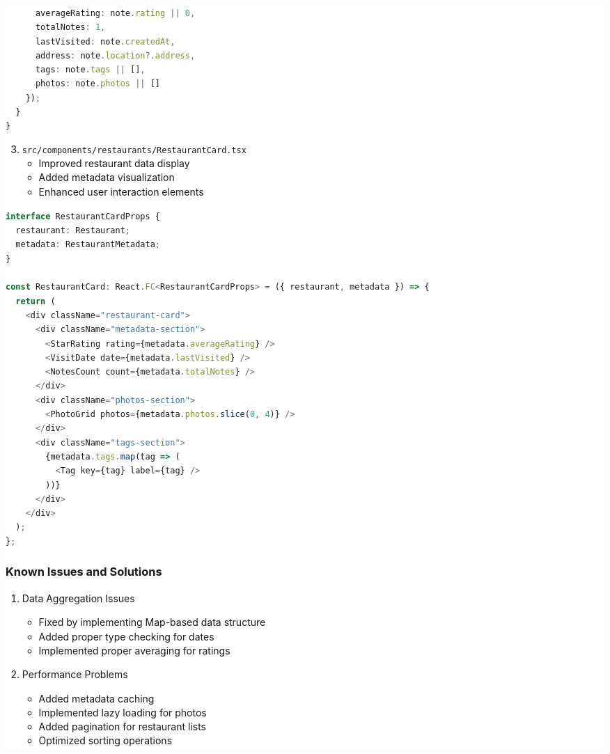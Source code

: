 ```typescript
      averageRating: note.rating || 0,
      totalNotes: 1,
      lastVisited: note.createdAt,
      address: note.location?.address,
      tags: note.tags || [],
      photos: note.photos || []
    });
  }
}
```

3. `src/components/restaurants/RestaurantCard.tsx`
   - Improved restaurant data display
   - Added metadata visualization
   - Enhanced user interaction elements

```typescript
interface RestaurantCardProps {
  restaurant: Restaurant;
  metadata: RestaurantMetadata;
}

const RestaurantCard: React.FC<RestaurantCardProps> = ({ restaurant, metadata }) => {
  return (
    <div className="restaurant-card">
      <div className="metadata-section">
        <StarRating rating={metadata.averageRating} />
        <VisitDate date={metadata.lastVisited} />
        <NotesCount count={metadata.totalNotes} />
      </div>
      <div className="photos-section">
        <PhotoGrid photos={metadata.photos.slice(0, 4)} />
      </div>
      <div className="tags-section">
        {metadata.tags.map(tag => (
          <Tag key={tag} label={tag} />
        ))}
      </div>
    </div>
  );
};
```

### Known Issues and Solutions

1. Data Aggregation Issues
   - Fixed by implementing Map-based data structure
   - Added proper type checking for dates
   - Implemented proper averaging for ratings

2. Performance Problems
   - Added metadata caching
   - Implemented lazy loading for photos
   - Added pagination for restaurant lists
   - Optimized sorting operations
